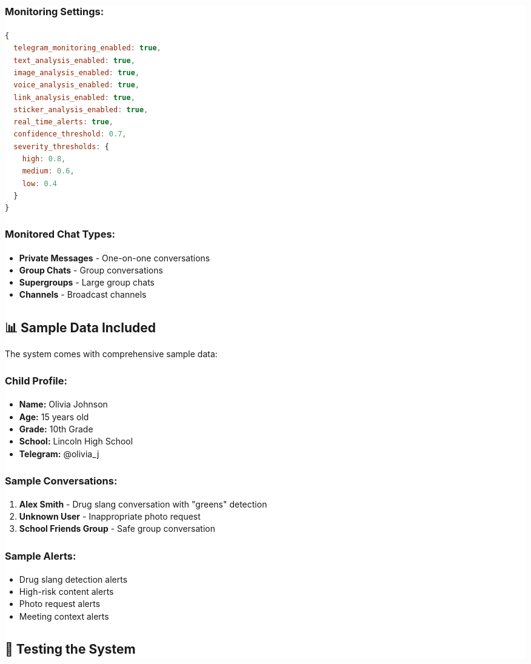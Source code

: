 ### Monitoring Settings:
```javascript
{
  telegram_monitoring_enabled: true,
  text_analysis_enabled: true,
  image_analysis_enabled: true,
  voice_analysis_enabled: true,
  link_analysis_enabled: true,
  sticker_analysis_enabled: true,
  real_time_alerts: true,
  confidence_threshold: 0.7,
  severity_thresholds: {
    high: 0.8,
    medium: 0.6,
    low: 0.4
  }
}
```

### Monitored Chat Types:
- **Private Messages** - One-on-one conversations
- **Group Chats** - Group conversations
- **Supergroups** - Large group chats
- **Channels** - Broadcast channels

## 📊 Sample Data Included

The system comes with comprehensive sample data:

### Child Profile:
- **Name:** Olivia Johnson
- **Age:** 15 years old
- **Grade:** 10th Grade
- **School:** Lincoln High School
- **Telegram:** @olivia_j

### Sample Conversations:
1. **Alex Smith** - Drug slang conversation with "greens" detection
2. **Unknown User** - Inappropriate photo request
3. **School Friends Group** - Safe group conversation

### Sample Alerts:
- Drug slang detection alerts
- High-risk content alerts
- Photo request alerts
- Meeting context alerts

## 🧪 Testing the System
